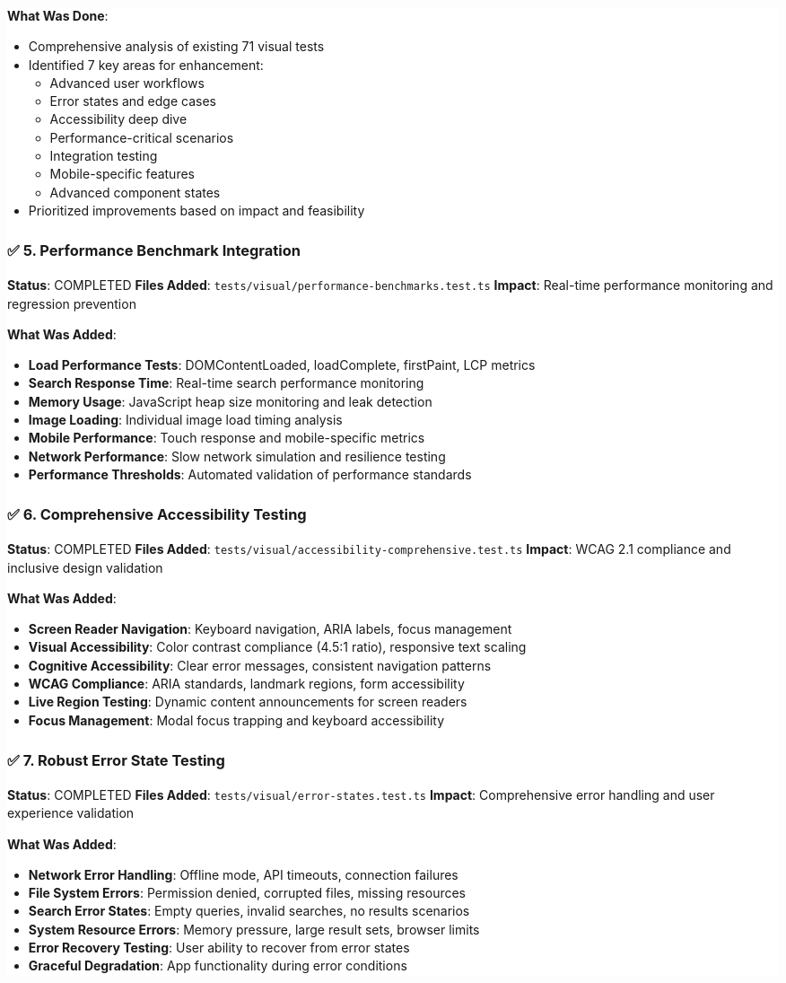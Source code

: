 **What Was Done**:
- Comprehensive analysis of existing 71 visual tests
- Identified 7 key areas for enhancement:
  - Advanced user workflows
  - Error states and edge cases
  - Accessibility deep dive
  - Performance-critical scenarios
  - Integration testing
  - Mobile-specific features
  - Advanced component states
- Prioritized improvements based on impact and feasibility

### ✅ 5. Performance Benchmark Integration
**Status**: COMPLETED
**Files Added**: `tests/visual/performance-benchmarks.test.ts`
**Impact**: Real-time performance monitoring and regression prevention

**What Was Added**:
- **Load Performance Tests**: DOMContentLoaded, loadComplete, firstPaint, LCP metrics
- **Search Response Time**: Real-time search performance monitoring
- **Memory Usage**: JavaScript heap size monitoring and leak detection
- **Image Loading**: Individual image load timing analysis
- **Mobile Performance**: Touch response and mobile-specific metrics
- **Network Performance**: Slow network simulation and resilience testing
- **Performance Thresholds**: Automated validation of performance standards

### ✅ 6. Comprehensive Accessibility Testing
**Status**: COMPLETED
**Files Added**: `tests/visual/accessibility-comprehensive.test.ts`
**Impact**: WCAG 2.1 compliance and inclusive design validation

**What Was Added**:
- **Screen Reader Navigation**: Keyboard navigation, ARIA labels, focus management
- **Visual Accessibility**: Color contrast compliance (4.5:1 ratio), responsive text scaling
- **Cognitive Accessibility**: Clear error messages, consistent navigation patterns
- **WCAG Compliance**: ARIA standards, landmark regions, form accessibility
- **Live Region Testing**: Dynamic content announcements for screen readers
- **Focus Management**: Modal focus trapping and keyboard accessibility

### ✅ 7. Robust Error State Testing
**Status**: COMPLETED
**Files Added**: `tests/visual/error-states.test.ts`
**Impact**: Comprehensive error handling and user experience validation

**What Was Added**:
- **Network Error Handling**: Offline mode, API timeouts, connection failures
- **File System Errors**: Permission denied, corrupted files, missing resources
- **Search Error States**: Empty queries, invalid searches, no results scenarios
- **System Resource Errors**: Memory pressure, large result sets, browser limits
- **Error Recovery Testing**: User ability to recover from error states
- **Graceful Degradation**: App functionality during error conditions
